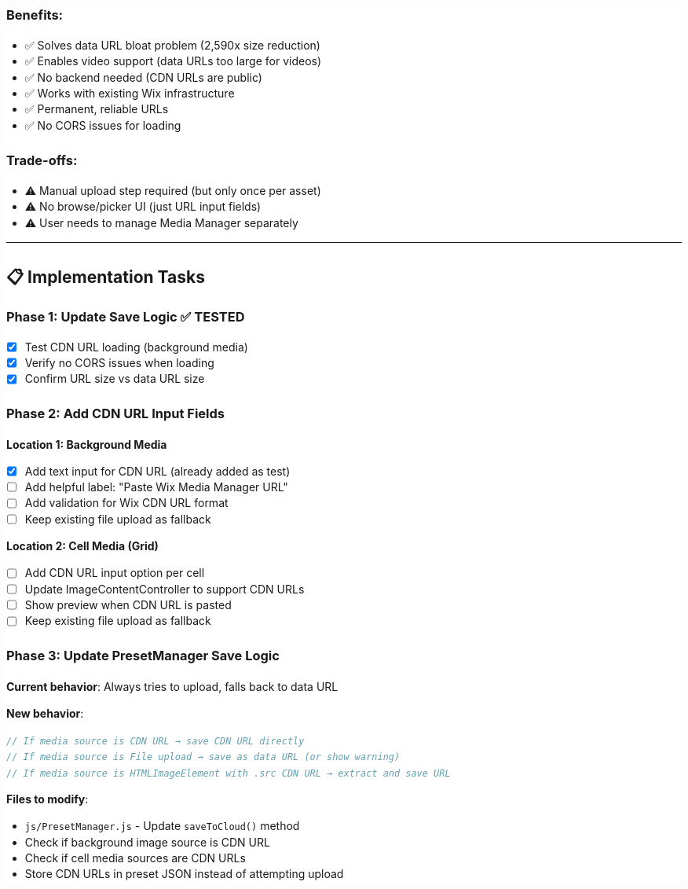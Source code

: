 ### Benefits:
- ✅ Solves data URL bloat problem (2,590x size reduction)
- ✅ Enables video support (data URLs too large for videos)
- ✅ No backend needed (CDN URLs are public)
- ✅ Works with existing Wix infrastructure
- ✅ Permanent, reliable URLs
- ✅ No CORS issues for loading

### Trade-offs:
- ⚠️ Manual upload step required (but only once per asset)
- ⚠️ No browse/picker UI (just URL input fields)
- ⚠️ User needs to manage Media Manager separately

---

## 📋 Implementation Tasks

### Phase 1: Update Save Logic ✅ TESTED
- [x] Test CDN URL loading (background media)
- [x] Verify no CORS issues when loading
- [x] Confirm URL size vs data URL size

### Phase 2: Add CDN URL Input Fields
**Location 1: Background Media**
- [x] Add text input for CDN URL (already added as test)
- [ ] Add helpful label: "Paste Wix Media Manager URL"
- [ ] Add validation for Wix CDN URL format
- [ ] Keep existing file upload as fallback

**Location 2: Cell Media (Grid)**
- [ ] Add CDN URL input option per cell
- [ ] Update ImageContentController to support CDN URLs
- [ ] Show preview when CDN URL is pasted
- [ ] Keep existing file upload as fallback

### Phase 3: Update PresetManager Save Logic
**Current behavior**: Always tries to upload, falls back to data URL

**New behavior**:
```javascript
// If media source is CDN URL → save CDN URL directly
// If media source is File upload → save as data URL (or show warning)
// If media source is HTMLImageElement with .src CDN URL → extract and save URL
```

**Files to modify**:
- `js/PresetManager.js` - Update `saveToCloud()` method
- Check if background image source is CDN URL
- Check if cell media sources are CDN URLs
- Store CDN URLs in preset JSON instead of attempting upload
